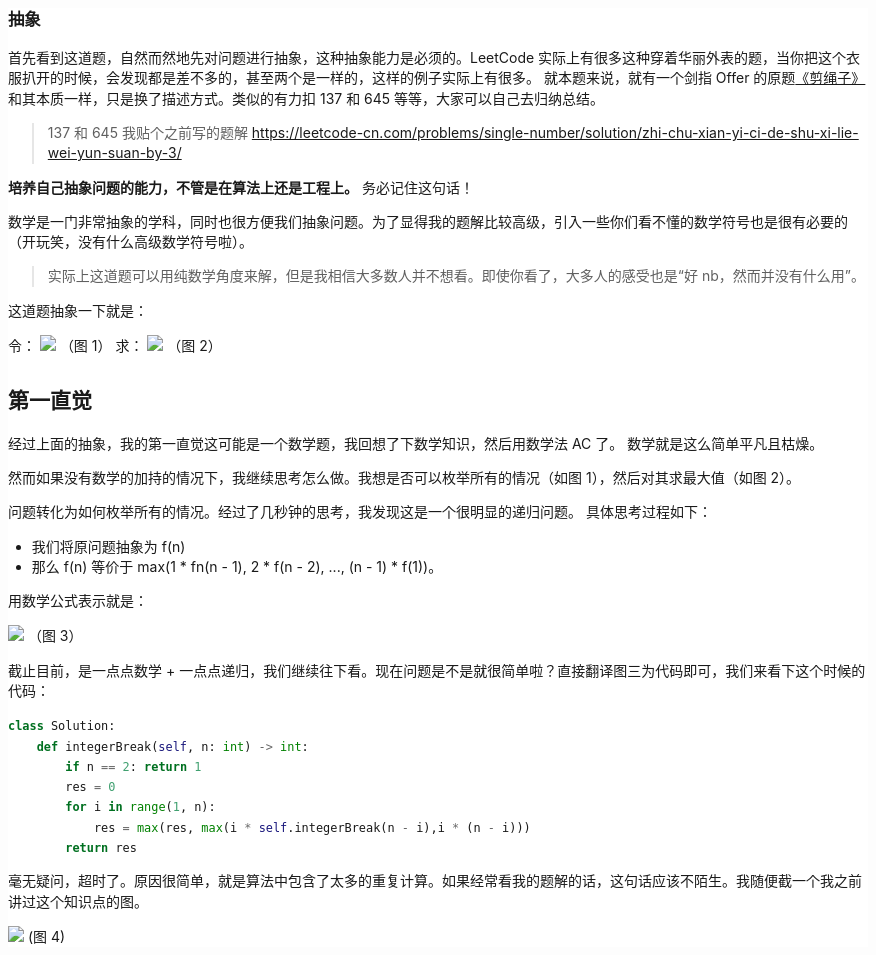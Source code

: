 ### 抽象

首先看到这道题，自然而然地先对问题进行抽象，这种抽象能力是必须的。LeetCode 实际上有很多这种穿着华丽外表的题，当你把这个衣服扒开的时候，会发现都是差不多的，甚至两个是一样的，这样的例子实际上有很多。 就本题来说，就有一个剑指 Offer 的原题[《剪绳子》](https://leetcode-cn.com/problems/jian-sheng-zi-lcof/)和其本质一样，只是换了描述方式。类似的有力扣 137 和 645 等等，大家可以自己去归纳总结。

> 137 和 645 我贴个之前写的题解 https://leetcode-cn.com/problems/single-number/solution/zhi-chu-xian-yi-ci-de-shu-xi-lie-wei-yun-suan-by-3/

**培养自己抽象问题的能力，不管是在算法上还是工程上。** 务必记住这句话！

数学是一门非常抽象的学科，同时也很方便我们抽象问题。为了显得我的题解比较高级，引入一些你们看不懂的数学符号也是很有必要的（开玩笑，没有什么高级数学符号啦）。

> 实际上这道题可以用纯数学角度来解，但是我相信大多数人并不想看。即使你看了，大多人的感受也是“好 nb，然而并没有什么用”。

这道题抽象一下就是：

令：
![](https://tva1.sinaimg.cn/large/007S8ZIlly1geu3kolxoyj305o03cwef.jpg)
（图 1）
求：
![](https://tva1.sinaimg.cn/large/007S8ZIlly1geu3jy6mxkj305o0360sp.jpg)
（图 2）

## 第一直觉

经过上面的抽象，我的第一直觉这可能是一个数学题，我回想了下数学知识，然后用数学法 AC 了。 数学就是这么简单平凡且枯燥。

然而如果没有数学的加持的情况下，我继续思考怎么做。我想是否可以枚举所有的情况（如图 1），然后对其求最大值（如图 2）。

问题转化为如何枚举所有的情况。经过了几秒钟的思考，我发现这是一个很明显的递归问题。 具体思考过程如下：

- 我们将原问题抽象为 f(n)
- 那么 f(n) 等价于 max(1 \* fn(n - 1), 2 \* f(n - 2), ..., (n - 1) \* f(1))。

用数学公式表示就是：

![](https://tva1.sinaimg.cn/large/007S8ZIlly1geu3swzc9ej30co03yaa4.jpg)
（图 3）

截止目前，是一点点数学 + 一点点递归，我们继续往下看。现在问题是不是就很简单啦？直接翻译图三为代码即可，我们来看下这个时候的代码：

```python
class Solution:
    def integerBreak(self, n: int) -> int:
        if n == 2: return 1
        res = 0
        for i in range(1, n):
            res = max(res, max(i * self.integerBreak(n - i),i * (n - i)))
        return res
```

毫无疑问，超时了。原因很简单，就是算法中包含了太多的重复计算。如果经常看我的题解的话，这句话应该不陌生。我随便截一个我之前讲过这个知识点的图。

![](https://tva1.sinaimg.cn/large/007S8ZIlly1geu3zfz89jj313p0u0wnj.jpg)
(图 4)
